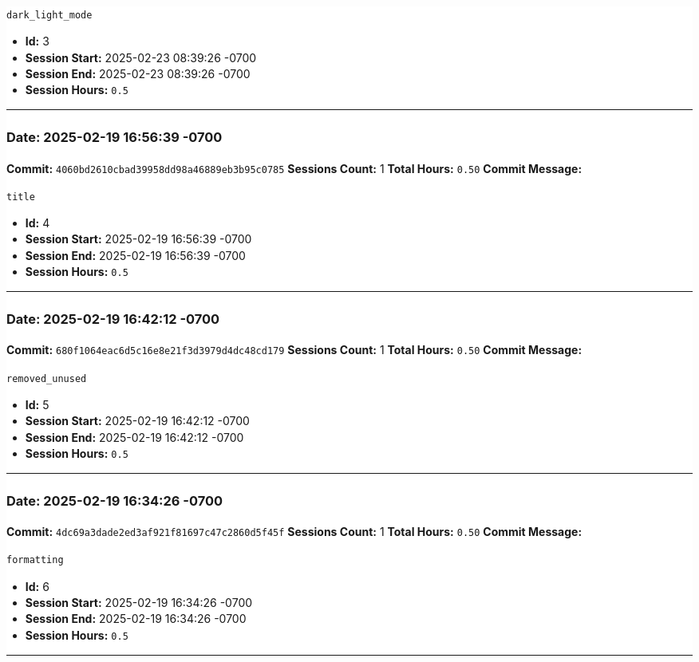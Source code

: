 ```
dark_light_mode
```

- **Id:** 3
- **Session Start:** 2025-02-23 08:39:26 -0700
- **Session End:** 2025-02-23 08:39:26 -0700
- **Session Hours:** `0.5`

---
### Date: 2025-02-19 16:56:39 -0700
**Commit:** `4060bd2610cbad39958dd98a46889eb3b95c0785`
**Sessions Count:** 1
**Total Hours:** `0.50`
**Commit Message:**

```
title
```

- **Id:** 4
- **Session Start:** 2025-02-19 16:56:39 -0700
- **Session End:** 2025-02-19 16:56:39 -0700
- **Session Hours:** `0.5`

---
### Date: 2025-02-19 16:42:12 -0700
**Commit:** `680f1064eac6d5c16e8e21f3d3979d4dc48cd179`
**Sessions Count:** 1
**Total Hours:** `0.50`
**Commit Message:**

```
removed_unused
```

- **Id:** 5
- **Session Start:** 2025-02-19 16:42:12 -0700
- **Session End:** 2025-02-19 16:42:12 -0700
- **Session Hours:** `0.5`

---
### Date: 2025-02-19 16:34:26 -0700
**Commit:** `4dc69a3dade2ed3af921f81697c47c2860d5f45f`
**Sessions Count:** 1
**Total Hours:** `0.50`
**Commit Message:**

```
formatting
```

- **Id:** 6
- **Session Start:** 2025-02-19 16:34:26 -0700
- **Session End:** 2025-02-19 16:34:26 -0700
- **Session Hours:** `0.5`

---